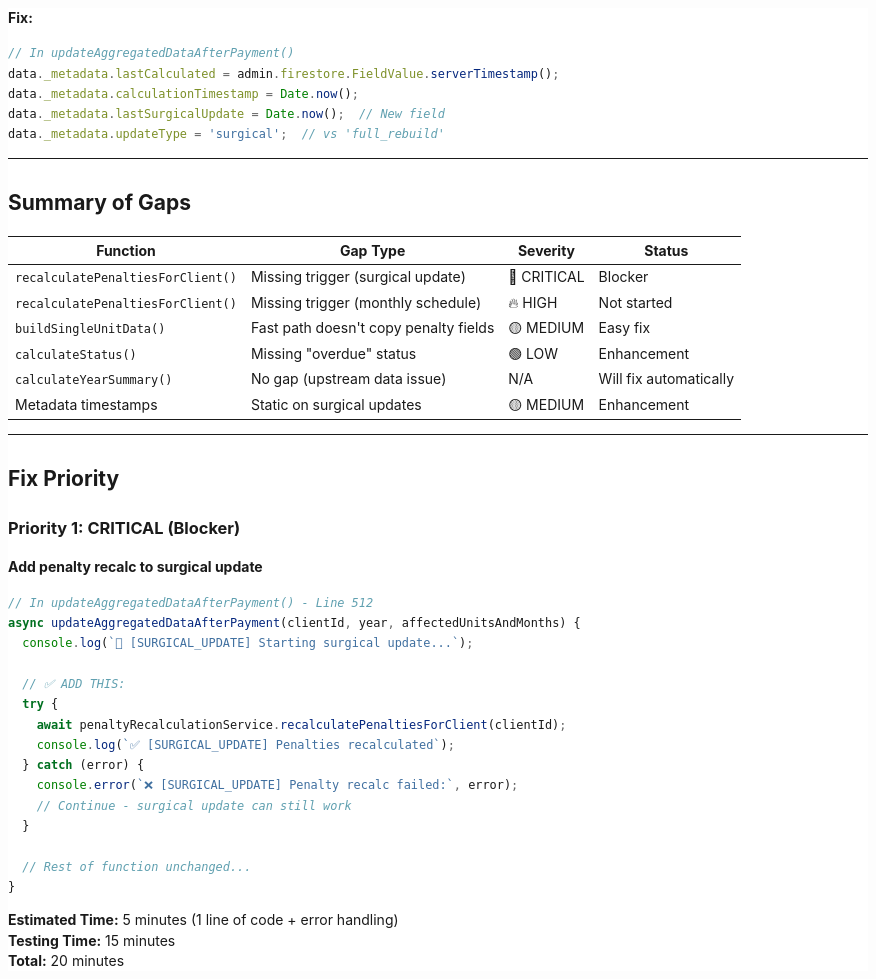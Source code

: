 **Fix:**
```javascript
// In updateAggregatedDataAfterPayment()
data._metadata.lastCalculated = admin.firestore.FieldValue.serverTimestamp();
data._metadata.calculationTimestamp = Date.now();
data._metadata.lastSurgicalUpdate = Date.now();  // New field
data._metadata.updateType = 'surgical';  // vs 'full_rebuild'
```

---

## Summary of Gaps

| Function | Gap Type | Severity | Status |
|----------|----------|----------|--------|
| `recalculatePenaltiesForClient()` | Missing trigger (surgical update) | 🚨 CRITICAL | Blocker |
| `recalculatePenaltiesForClient()` | Missing trigger (monthly schedule) | 🔥 HIGH | Not started |
| `buildSingleUnitData()` | Fast path doesn't copy penalty fields | 🟡 MEDIUM | Easy fix |
| `calculateStatus()` | Missing "overdue" status | 🟢 LOW | Enhancement |
| `calculateYearSummary()` | No gap (upstream data issue) | N/A | Will fix automatically |
| Metadata timestamps | Static on surgical updates | 🟡 MEDIUM | Enhancement |

---

## Fix Priority

### Priority 1: CRITICAL (Blocker)
**Add penalty recalc to surgical update**
```javascript
// In updateAggregatedDataAfterPayment() - Line 512
async updateAggregatedDataAfterPayment(clientId, year, affectedUnitsAndMonths) {
  console.log(`🔄 [SURGICAL_UPDATE] Starting surgical update...`);
  
  // ✅ ADD THIS:
  try {
    await penaltyRecalculationService.recalculatePenaltiesForClient(clientId);
    console.log(`✅ [SURGICAL_UPDATE] Penalties recalculated`);
  } catch (error) {
    console.error(`❌ [SURGICAL_UPDATE] Penalty recalc failed:`, error);
    // Continue - surgical update can still work
  }
  
  // Rest of function unchanged...
}
```

**Estimated Time:** 5 minutes (1 line of code + error handling)  
**Testing Time:** 15 minutes  
**Total:** 20 minutes
